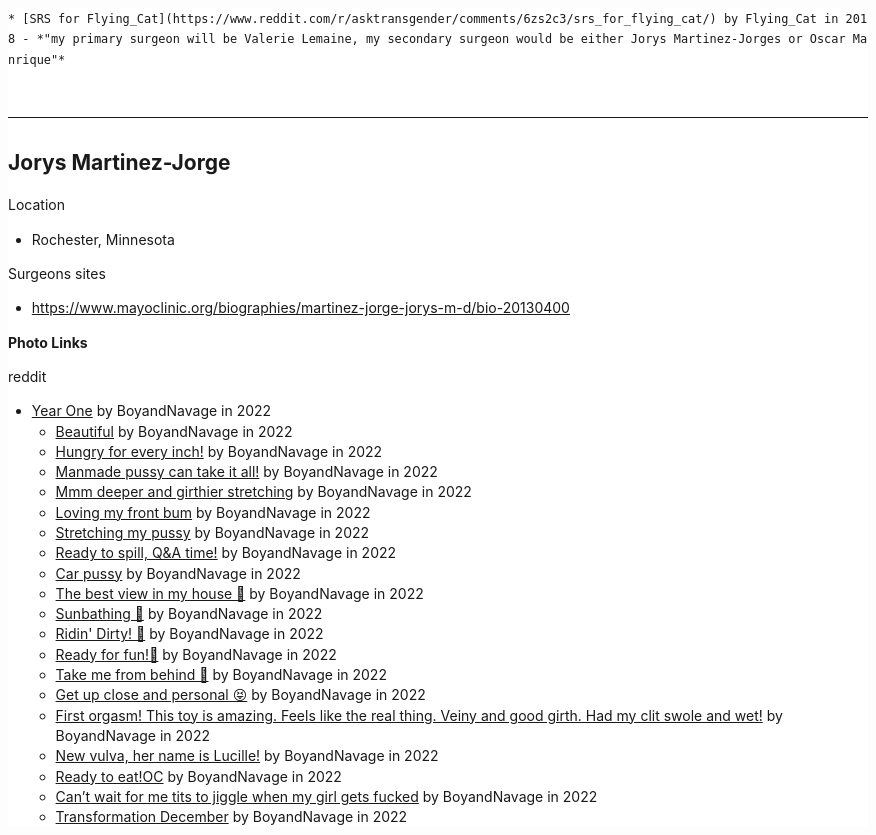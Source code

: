     * [SRS for Flying_Cat](https://www.reddit.com/r/asktransgender/comments/6zs2c3/srs_for_flying_cat/) by Flying_Cat in 2018 - *"my primary surgeon will be Valerie Lemaine, my secondary surgeon would be either Jorys Martinez-Jorges or Oscar Manrique"*

<br />

---

## Jorys Martinez-Jorge

Location

* Rochester, Minnesota

Surgeons sites

* https://www.mayoclinic.org/biographies/martinez-jorge-jorys-m-d/bio-20130400

**Photo Links**

reddit

* [Year One](https://www.reddit.com/r/Transgender_Surgeries/comments/zgp427/year_one/) by BoyandNavage in 2022
    * [Beautiful](https://www.reddit.com/r/manmadepussy/comments/vapukp/beautiful/) by BoyandNavage in 2022
    * [Hungry for every inch!](https://www.reddit.com/r/manmadepussy/comments/vlpdlh/hungry_for_every_inch/) by BoyandNavage in 2022
    * [Manmade pussy can take it all!](https://www.reddit.com/r/manmadepussy/comments/vr2364/manmade_pussy_can_take_it_all/) by BoyandNavage in 2022
    * [Mmm deeper and girthier stretching](https://www.reddit.com/r/manmadepussy/comments/vuem0y/mmm_deeper_and_girthier_stretching/) by BoyandNavage in 2022
    * [Loving my front bum](https://www.reddit.com/r/manmadepussy/comments/vxz1qy/loving_my_front_bum/) by BoyandNavage in 2022
    * [Stretching my pussy](https://www.reddit.com/r/manmadepussy/comments/w49jkt/stretching_my_pussy/) by BoyandNavage in 2022
    * [Ready to spill, Q&A time!](https://www.reddit.com/r/Transgender_Surgeries/comments/vapvau/ready_to_spill_qa_time/) by BoyandNavage in 2022
    * [Car pussy](https://www.reddit.com/r/manmadepussy/comments/v82sqx/car_pussy/)  by BoyandNavage in 2022
    * [The best view in my house 🍑](https://www.reddit.com/r/manmadepussy/comments/v5foz1/the_best_view_in_my_house/)  by BoyandNavage in 2022
    * [Sunbathing 🥰](https://www.reddit.com/r/BoyandNavage/comments/u77qjx/sunbathing/) by BoyandNavage in 2022
    * [Ridin' Dirty! 👙](https://www.reddit.com/r/manmadepussy/comments/uemgmj/ridin_dirty/) by BoyandNavage in 2022
    * [Ready for fun!💄](https://www.reddit.com/r/manmadepussy/comments/tzsygh/ready_for_fun/) by BoyandNavage in 2022
    * [Take me from behind 🤎](https://www.reddit.com/r/manmadepussy/comments/u77pvk/take_me_from_behind/) by BoyandNavage in 2022
    * [Get up close and personal 😝](https://www.reddit.com/r/manmadepussy/comments/u0j1cm/get_up_close_and_personal/)  by BoyandNavage in 2022
    * [First orgasm! This toy is amazing. Feels like the real thing. Veiny and good girth. Had my clit swole and wet!](https://www.reddit.com/r/BoyandNavage/comments/tztpu2/first_orgasm_this_toy_is_amazing_feels_like_the/) by BoyandNavage in 2022
    * [New vulva, her name is Lucille!](https://www.reddit.com/r/BoyandNavage/comments/txi73w/new_vulva_her_name_is_lucille/) by BoyandNavage in 2022
    * [Ready to eat!OC](https://www.reddit.com/r/GoneWildTrans/comments/s7c8uh/ready_to_eat/) by BoyandNavage in 2022
    * [Can’t wait for me tits to jiggle when my girl gets fucked](https://www.reddit.com/r/TransTits/comments/rikrjq/cant_wait_for_me_tits_to_jiggle_when_my_girl_gets/) by BoyandNavage in 2022
    * [Transformation December](https://www.reddit.com/r/BoyandNavage/comments/rhwb9f/transformation_december/)  by BoyandNavage in 2022
